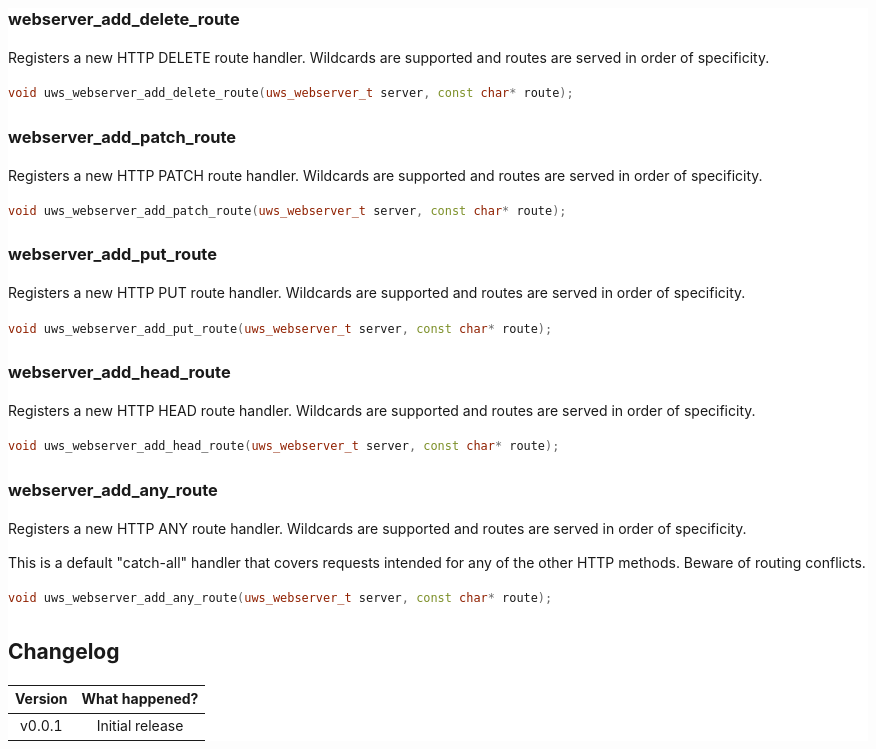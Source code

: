 ### webserver_add_delete_route

Registers a new HTTP DELETE route handler. Wildcards are supported and routes are served in order of specificity.

```cpp
void uws_webserver_add_delete_route(uws_webserver_t server, const char* route);
```

### webserver_add_patch_route

Registers a new HTTP PATCH route handler. Wildcards are supported and routes are served in order of specificity.

```cpp
void uws_webserver_add_patch_route(uws_webserver_t server, const char* route);
```

### webserver_add_put_route

Registers a new HTTP PUT route handler. Wildcards are supported and routes are served in order of specificity.

```cpp
void uws_webserver_add_put_route(uws_webserver_t server, const char* route);
```

### webserver_add_head_route

Registers a new HTTP HEAD route handler. Wildcards are supported and routes are served in order of specificity.

```cpp
void uws_webserver_add_head_route(uws_webserver_t server, const char* route);
```

### webserver_add_any_route

Registers a new HTTP ANY route handler. Wildcards are supported and routes are served in order of specificity.

This is a default "catch-all" handler that covers requests intended for any of the other HTTP methods. Beware of routing conflicts.

```cpp
void uws_webserver_add_any_route(uws_webserver_t server, const char* route);
```

## Changelog

| Version | What happened?  |
| :-----: | :-------------: |
| v0.0.1  | Initial release |
